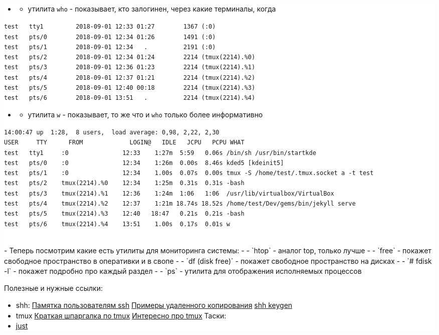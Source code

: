 - - утилита `who` - показывает, кто залогинен, через какие терминалы, когда
```Shell
test   tty1         2018-09-01 12:33 01:27        1367 (:0)
test   pts/0        2018-09-01 12:34 01:26        1491 (:0)
test   pts/1        2018-09-01 12:34   .          2191 (:0)
test   pts/2        2018-09-01 12:34 01:24        2214 (tmux(2214).%0)
test   pts/3        2018-09-01 12:36 01:23        2214 (tmux(2214).%1)
test   pts/4        2018-09-01 12:37 01:21        2214 (tmux(2214).%2)
test   pts/5        2018-09-01 12:40 00:18        2214 (tmux(2214).%3)
test   pts/6        2018-09-01 13:51   .          2214 (tmux(2214).%4)
```
- - утилита `w` - показывает, то же что и `who` только более информативно
```Shell
14:00:47 up  1:28,  8 users,  load average: 0,98, 2,22, 2,30
USER     TTY      FROM             LOGIN@   IDLE   JCPU   PCPU WHAT
test   tty1     :0               12:33    1:27m  5:59   0.06s /bin/sh /usr/bin/startkde
test   pts/0    :0               12:34    1:26m  0.00s  8.46s kded5 [kdeinit5]
test   pts/1    :0               12:34    1.00s  0.07s  0.00s tmux -S /home/test/.tmux.socket a -t test
test   pts/2    tmux(2214).%0    12:34    1:25m  0.31s  0.31s -bash
test   pts/3    tmux(2214).%1    12:36    1:24m  1:06   1:06  /usr/lib/virtualbox/VirtualBox
test   pts/4    tmux(2214).%2    12:37    1:21m 18.74s 18.52s /home/test/Dev/gems/bin/jekyll serve
test   pts/5    tmux(2214).%3    12:40   18:47   0.21s  0.21s -bash
test   pts/6    tmux(2214).%4    13:51    1.00s  0.17s  0.01s w
```
<br>
- Теперь посмотрим какие есть утилиты для мониторинга системы:
- - `htop` - аналог top, только лучше
- - `free` - покажет свободное пространство в оперативки и в свопе
- - `df (disk free)` - покажет свободное пространство на дисках
- - `# fdisk -l` - покажет подробно про каждый раздел
- - `ps` - утилита для отображения исполняемых процессов



Полезные и нужные ссылки:
* shh:
    [Памятка пользователям ssh](https://habr.com/post/122445/)
    [Примеры удаленного копирования](https://www.shellhacks.com/ru/copy-files-ssh-10-examples/)
    [shh keygen ](https://www.ssh.com/ssh/keygen/)
* tmux
    [Краткая шпаргалка по tmux](https://habr.com/post/126996/)
    [Интересно про tmux](https://habr.com/post/165437/)
Таски:
* [just](https://freehackquest.com/?quest=55)